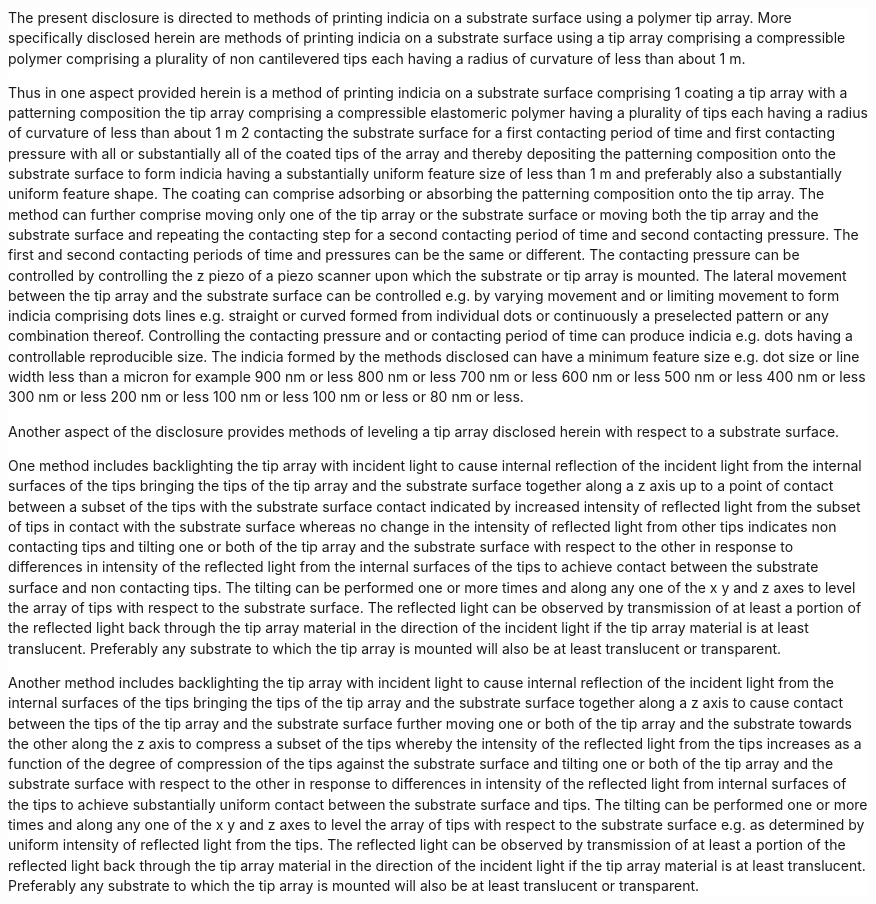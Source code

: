 The present disclosure is directed to methods of printing indicia on a substrate surface using a polymer tip array. More specifically disclosed herein are methods of printing indicia on a substrate surface using a tip array comprising a compressible polymer comprising a plurality of non cantilevered tips each having a radius of curvature of less than about 1 m.

Thus in one aspect provided herein is a method of printing indicia on a substrate surface comprising 1 coating a tip array with a patterning composition the tip array comprising a compressible elastomeric polymer having a plurality of tips each having a radius of curvature of less than about 1 m 2 contacting the substrate surface for a first contacting period of time and first contacting pressure with all or substantially all of the coated tips of the array and thereby depositing the patterning composition onto the substrate surface to form indicia having a substantially uniform feature size of less than 1 m and preferably also a substantially uniform feature shape. The coating can comprise adsorbing or absorbing the patterning composition onto the tip array. The method can further comprise moving only one of the tip array or the substrate surface or moving both the tip array and the substrate surface and repeating the contacting step for a second contacting period of time and second contacting pressure. The first and second contacting periods of time and pressures can be the same or different. The contacting pressure can be controlled by controlling the z piezo of a piezo scanner upon which the substrate or tip array is mounted. The lateral movement between the tip array and the substrate surface can be controlled e.g. by varying movement and or limiting movement to form indicia comprising dots lines e.g. straight or curved formed from individual dots or continuously a preselected pattern or any combination thereof. Controlling the contacting pressure and or contacting period of time can produce indicia e.g. dots having a controllable reproducible size. The indicia formed by the methods disclosed can have a minimum feature size e.g. dot size or line width less than a micron for example 900 nm or less 800 nm or less 700 nm or less 600 nm or less 500 nm or less 400 nm or less 300 nm or less 200 nm or less 100 nm or less 100 nm or less or 80 nm or less.

Another aspect of the disclosure provides methods of leveling a tip array disclosed herein with respect to a substrate surface.

One method includes backlighting the tip array with incident light to cause internal reflection of the incident light from the internal surfaces of the tips bringing the tips of the tip array and the substrate surface together along a z axis up to a point of contact between a subset of the tips with the substrate surface contact indicated by increased intensity of reflected light from the subset of tips in contact with the substrate surface whereas no change in the intensity of reflected light from other tips indicates non contacting tips and tilting one or both of the tip array and the substrate surface with respect to the other in response to differences in intensity of the reflected light from the internal surfaces of the tips to achieve contact between the substrate surface and non contacting tips. The tilting can be performed one or more times and along any one of the x y and z axes to level the array of tips with respect to the substrate surface. The reflected light can be observed by transmission of at least a portion of the reflected light back through the tip array material in the direction of the incident light if the tip array material is at least translucent. Preferably any substrate to which the tip array is mounted will also be at least translucent or transparent.

Another method includes backlighting the tip array with incident light to cause internal reflection of the incident light from the internal surfaces of the tips bringing the tips of the tip array and the substrate surface together along a z axis to cause contact between the tips of the tip array and the substrate surface further moving one or both of the tip array and the substrate towards the other along the z axis to compress a subset of the tips whereby the intensity of the reflected light from the tips increases as a function of the degree of compression of the tips against the substrate surface and tilting one or both of the tip array and the substrate surface with respect to the other in response to differences in intensity of the reflected light from internal surfaces of the tips to achieve substantially uniform contact between the substrate surface and tips. The tilting can be performed one or more times and along any one of the x y and z axes to level the array of tips with respect to the substrate surface e.g. as determined by uniform intensity of reflected light from the tips. The reflected light can be observed by transmission of at least a portion of the reflected light back through the tip array material in the direction of the incident light if the tip array material is at least translucent. Preferably any substrate to which the tip array is mounted will also be at least translucent or transparent.
